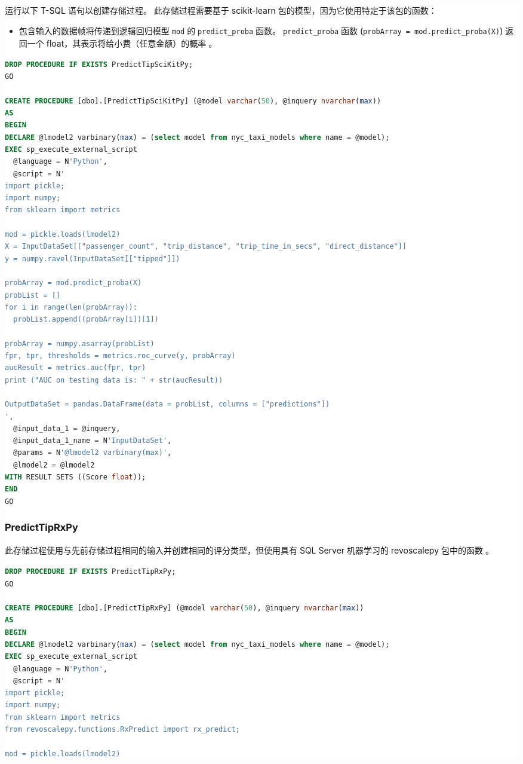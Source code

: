 运行以下 T-SQL 语句以创建存储过程。 此存储过程需要基于 scikit-learn 包的模型，因为它使用特定于该包的函数：

+ 包含输入的数据帧将传递到逻辑回归模型 `mod` 的 `predict_proba` 函数。 `predict_proba` 函数 (`probArray = mod.predict_proba(X)`) 返回一个 float，其表示将给小费（任意金额）的概率  。

```sql
DROP PROCEDURE IF EXISTS PredictTipSciKitPy;
GO

CREATE PROCEDURE [dbo].[PredictTipSciKitPy] (@model varchar(50), @inquery nvarchar(max))
AS
BEGIN
DECLARE @lmodel2 varbinary(max) = (select model from nyc_taxi_models where name = @model);
EXEC sp_execute_external_script
  @language = N'Python',
  @script = N'
import pickle;
import numpy;
from sklearn import metrics

mod = pickle.loads(lmodel2)
X = InputDataSet[["passenger_count", "trip_distance", "trip_time_in_secs", "direct_distance"]]
y = numpy.ravel(InputDataSet[["tipped"]])

probArray = mod.predict_proba(X)
probList = []
for i in range(len(probArray)):
  probList.append((probArray[i])[1])

probArray = numpy.asarray(probList)
fpr, tpr, thresholds = metrics.roc_curve(y, probArray)
aucResult = metrics.auc(fpr, tpr)
print ("AUC on testing data is: " + str(aucResult))

OutputDataSet = pandas.DataFrame(data = probList, columns = ["predictions"])
',  
  @input_data_1 = @inquery,
  @input_data_1_name = N'InputDataSet',
  @params = N'@lmodel2 varbinary(max)',
  @lmodel2 = @lmodel2
WITH RESULT SETS ((Score float));
END
GO
```

### <a name="predicttiprxpy"></a>PredictTipRxPy

此存储过程使用与先前存储过程相同的输入并创建相同的评分类型，但使用具有 SQL Server 机器学习的 revoscalepy 包中的函数  。

```sql
DROP PROCEDURE IF EXISTS PredictTipRxPy;
GO

CREATE PROCEDURE [dbo].[PredictTipRxPy] (@model varchar(50), @inquery nvarchar(max))
AS
BEGIN
DECLARE @lmodel2 varbinary(max) = (select model from nyc_taxi_models where name = @model);
EXEC sp_execute_external_script 
  @language = N'Python',
  @script = N'
import pickle;
import numpy;
from sklearn import metrics
from revoscalepy.functions.RxPredict import rx_predict;

mod = pickle.loads(lmodel2)
```